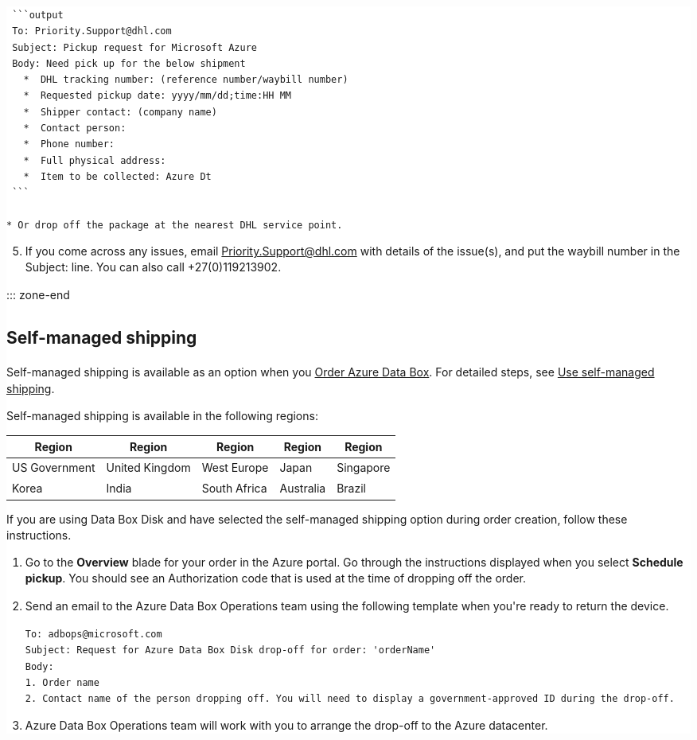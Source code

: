      ```output
     To: Priority.Support@dhl.com
     Subject: Pickup request for Microsoft Azure
     Body: Need pick up for the below shipment
       *  DHL tracking number: (reference number/waybill number)
       *  Requested pickup date: yyyy/mm/dd;time:HH MM
       *  Shipper contact: (company name)
       *  Contact person: 
       *  Phone number: 
       *  Full physical address: 
       *  Item to be collected: Azure Dt
     ```

    * Or drop off the package at the nearest DHL service point.

5. If you come across any issues, email [Priority.Support@dhl.com](mailto:Priority.Support@dhl.com) with details of the issue(s), and put the waybill number in the Subject: line. You can also call +27(0)119213902.

::: zone-end

## Self-managed shipping

 Self-managed shipping is available as an option when you [Order Azure Data Box](data-box-disk-deploy-ordered.md). For detailed steps, see [Use self-managed shipping](data-box-disk-portal-customer-managed-shipping.md).

Self-managed shipping is available in the following regions:

| Region        | Region         | Region         | Region    | Region    |
|---------------|----------------|----------------|-----------|-----------|
| US Government | United Kingdom | West Europe    | Japan     | Singapore |
| Korea         | India          | South Africa   | Australia | Brazil    |

If you are using Data Box Disk and have selected the self-managed shipping option during order creation, follow these instructions.

1. Go to the **Overview** blade for your order in the Azure portal. Go through the instructions displayed when you select **Schedule pickup**. You should see an Authorization code that is used at the time of dropping off the order.

2. Send an email to the Azure Data Box Operations team using the following template when you're ready to return the device. 

   ```
   To: adbops@microsoft.com
   Subject: Request for Azure Data Box Disk drop-off for order: 'orderName'
   Body:
   1. Order name
   2. Contact name of the person dropping off. You will need to display a government-approved ID during the drop-off.
   ```

3. Azure Data Box Operations team will work with you to arrange the drop-off to the Azure datacenter.
